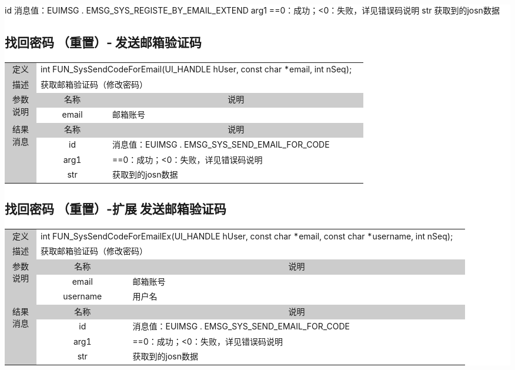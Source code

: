 </td></tr>
<tr><td style="text-align:center">id
</td><td>消息值：EUIMSG . EMSG_SYS_REGISTE_BY_EMAIL_EXTEND
</td></tr>
<tr><td style="text-align:center">arg1
</td><td>==0：成功；<0：失败，详见错误码说明</td>
</tr>
<tr><td style="text-align:center">str
</td><td>获取到的josn数据</td>
</tr>
</table>

## 找回密码 （重置）- 发送邮箱验证码

<table >
<tr><td style="background-color:#ccc;text-align:center;width:40px;">定义</td><td colspan="2">int FUN_SysSendCodeForEmail(UI_HANDLE hUser, const char *email, int nSeq);</td></tr>
<tr><td style="background-color:#ccc;text-align:center">描述</td><td colspan="2">
 获取邮箱验证码（修改密码）</td></tr>
<tr><td rowspan="2" style="background-color:#ccc;text-align:center">参数说明</td><td style="background-color:#ccc;text-align:center;width:20%;">名称</td><td style="background-color:#ccc;text-align:center">说明</td></tr>
<tr><td style="text-align:center">email</td>
<td>邮箱账号</td></tr>

<tr><td rowspan="4" style="background-color:#ccc;text-align:center">结果消息
</td><td style="background-color:#ccc;text-align:center;width:20%;">名称</td><td style="background-color:#ccc;text-align:center;">说明
</td></tr>
<tr><td style="text-align:center">id
</td><td>消息值：EUIMSG   . EMSG_SYS_SEND_EMAIL_FOR_CODE</td></tr>
<tr><td style="text-align:center">arg1</td>
<td>==0：成功；<0：失败，详见错误码说明</td></tr>
<tr><td style="text-align:center">str
</td><td>获取到的josn数据</td>
</tr>
</table>

## 找回密码 （重置）-扩展 发送邮箱验证码

<table >
<tr><td style="background-color:#ccc;text-align:center;width:40px;">定义</td><td colspan="2">int FUN_SysSendCodeForEmailEx(UI_HANDLE hUser, const char *email, const char *username, int nSeq);</td></tr>
<tr><td style="background-color:#ccc;text-align:center">描述</td><td colspan="2">
 获取邮箱验证码（修改密码）</td></tr>
<tr><td rowspan="3" style="background-color:#ccc;text-align:center">参数说明</td><td style="background-color:#ccc;text-align:center;width:20%;">名称</td><td style="background-color:#ccc;text-align:center">说明</td></tr>
<tr><td style="text-align:center">email</td>
<td>邮箱账号</td></tr>
<tr><td style="text-align:center">username</td>
<td>用户名</td></tr>
<tr><td rowspan="4" style="background-color:#ccc;text-align:center">结果消息
</td><td style="background-color:#ccc;text-align:center;width:20%;">名称</td><td style="background-color:#ccc;text-align:center;">说明
</td></tr>
<tr><td style="text-align:center">id
</td><td>消息值：EUIMSG   . EMSG_SYS_SEND_EMAIL_FOR_CODE</td></tr>
<tr><td style="text-align:center">arg1</td>
<td>==0：成功；<0：失败，详见错误码说明</td></tr>
<tr><td style="text-align:center">str
</td><td>获取到的josn数据</td>
</tr>
</table>